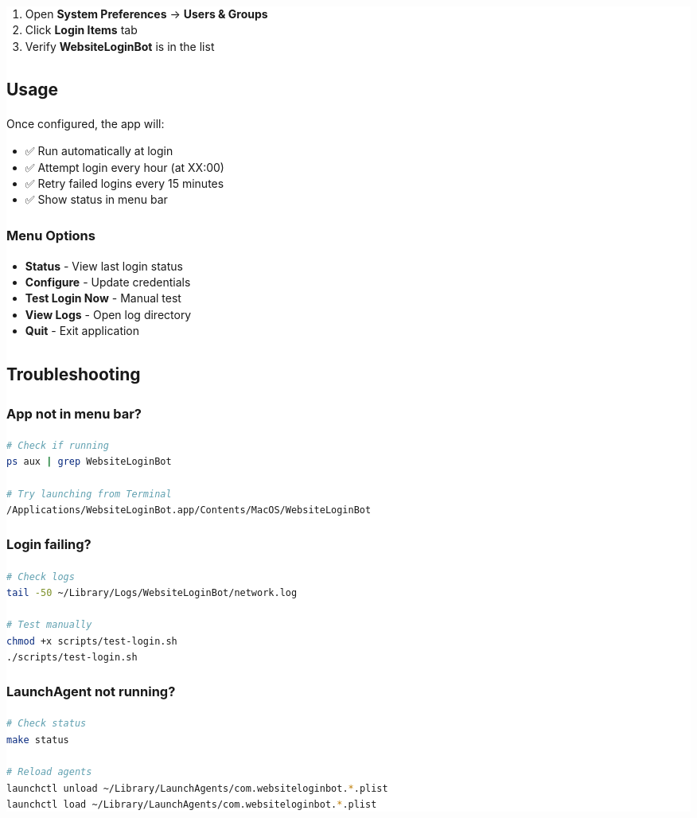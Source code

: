 1. Open **System Preferences** → **Users & Groups**
2. Click **Login Items** tab
3. Verify **WebsiteLoginBot** is in the list

## Usage

Once configured, the app will:

- ✅ Run automatically at login
- ✅ Attempt login every hour (at XX:00)
- ✅ Retry failed logins every 15 minutes
- ✅ Show status in menu bar

### Menu Options

- **Status** - View last login status
- **Configure** - Update credentials
- **Test Login Now** - Manual test
- **View Logs** - Open log directory
- **Quit** - Exit application

## Troubleshooting

### App not in menu bar?

```bash
# Check if running
ps aux | grep WebsiteLoginBot

# Try launching from Terminal
/Applications/WebsiteLoginBot.app/Contents/MacOS/WebsiteLoginBot
```

### Login failing?

```bash
# Check logs
tail -50 ~/Library/Logs/WebsiteLoginBot/network.log

# Test manually
chmod +x scripts/test-login.sh
./scripts/test-login.sh
```

### LaunchAgent not running?

```bash
# Check status
make status

# Reload agents
launchctl unload ~/Library/LaunchAgents/com.websiteloginbot.*.plist
launchctl load ~/Library/LaunchAgents/com.websiteloginbot.*.plist
```
